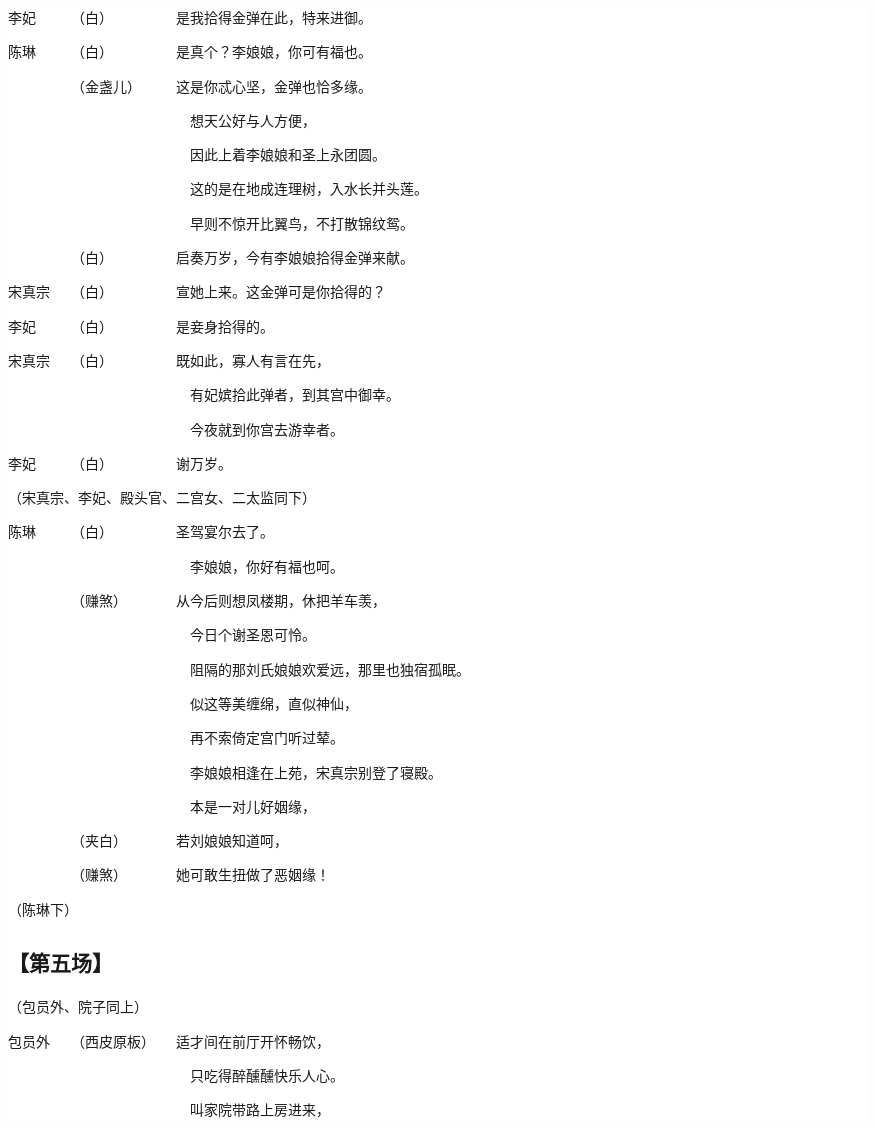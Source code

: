 李妃　　　（白）　　　　　是我拾得金弹在此，特来进御。

陈琳　　　（白）　　　　　是真个？李娘娘，你可有福也。

　　　　　（金盏儿）　　　这是你忒心坚，金弹也恰多缘。

　　　　　　　　　　　　　想天公好与人方便，

　　　　　　　　　　　　　因此上着李娘娘和圣上永团圆。

　　　　　　　　　　　　　这的是在地成连理树，入水长并头莲。

　　　　　　　　　　　　　早则不惊开比翼鸟，不打散锦纹鸳。

　　　　　（白）　　　　　启奏万岁，今有李娘娘拾得金弹来献。

宋真宗　　（白）　　　　　宣她上来。这金弹可是你拾得的？

李妃　　　（白）　　　　　是妾身拾得的。

宋真宗　　（白）　　　　　既如此，寡人有言在先，

　　　　　　　　　　　　　有妃嫔拾此弹者，到其宫中御幸。

　　　　　　　　　　　　　今夜就到你宫去游幸者。

李妃　　　（白）　　　　　谢万岁。

（宋真宗、李妃、殿头官、二宫女、二太监同下）

陈琳　　　（白）　　　　　圣驾宴尔去了。

　　　　　　　　　　　　　李娘娘，你好有福也呵。

　　　　　（赚煞）　　　　从今后则想凤楼期，休把羊车羡，

　　　　　　　　　　　　　今日个谢圣恩可怜。

　　　　　　　　　　　　　阻隔的那刘氏娘娘欢爱远，那里也独宿孤眠。

　　　　　　　　　　　　　似这等美缠绵，直似神仙，

　　　　　　　　　　　　　再不索倚定宫门听过辇。

　　　　　　　　　　　　　李娘娘相逢在上苑，宋真宗别登了寝殿。

　　　　　　　　　　　　　本是一对儿好姻缘，

　　　　　（夹白）　　　　若刘娘娘知道呵，

　　　　　（赚煞）　　　　她可敢生扭做了恶姻缘！

（陈琳下）

## 【第五场】

（包员外、院子同上）

包员外　　（西皮原板）　　适才间在前厅开怀畅饮，

　　　　　　　　　　　　　只吃得醉醺醺快乐人心。

　　　　　　　　　　　　　叫家院带路上房进来，
